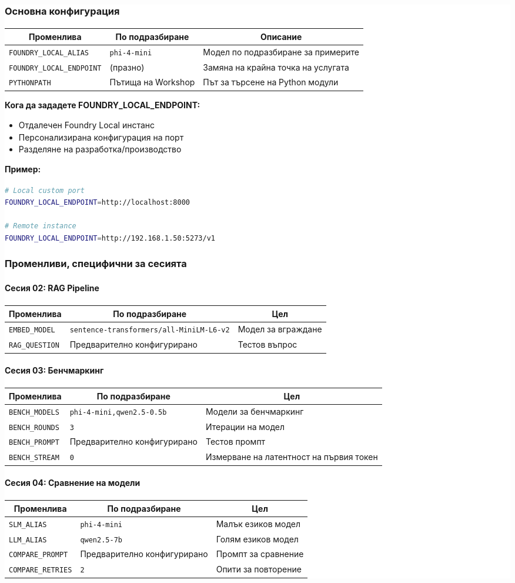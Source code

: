 ### Основна конфигурация

| Променлива | По подразбиране | Описание |
|------------|-----------------|----------|
| `FOUNDRY_LOCAL_ALIAS` | `phi-4-mini` | Модел по подразбиране за примерите |
| `FOUNDRY_LOCAL_ENDPOINT` | (празно) | Замяна на крайна точка на услугата |
| `PYTHONPATH` | Пътища на Workshop | Път за търсене на Python модули |

**Кога да зададете FOUNDRY_LOCAL_ENDPOINT:**
- Отдалечен Foundry Local инстанс
- Персонализирана конфигурация на порт
- Разделяне на разработка/производство

**Пример:**
```bash
# Local custom port
FOUNDRY_LOCAL_ENDPOINT=http://localhost:8000

# Remote instance
FOUNDRY_LOCAL_ENDPOINT=http://192.168.1.50:5273/v1
```

### Променливи, специфични за сесията

#### Сесия 02: RAG Pipeline
| Променлива | По подразбиране | Цел |
|------------|-----------------|-----|
| `EMBED_MODEL` | `sentence-transformers/all-MiniLM-L6-v2` | Модел за вграждане |
| `RAG_QUESTION` | Предварително конфигурирано | Тестов въпрос |

#### Сесия 03: Бенчмаркинг
| Променлива | По подразбиране | Цел |
|------------|-----------------|-----|
| `BENCH_MODELS` | `phi-4-mini,qwen2.5-0.5b` | Модели за бенчмаркинг |
| `BENCH_ROUNDS` | `3` | Итерации на модел |
| `BENCH_PROMPT` | Предварително конфигурирано | Тестов промпт |
| `BENCH_STREAM` | `0` | Измерване на латентност на първия токен |

#### Сесия 04: Сравнение на модели
| Променлива | По подразбиране | Цел |
|------------|-----------------|-----|
| `SLM_ALIAS` | `phi-4-mini` | Малък езиков модел |
| `LLM_ALIAS` | `qwen2.5-7b` | Голям езиков модел |
| `COMPARE_PROMPT` | Предварително конфигурирано | Промпт за сравнение |
| `COMPARE_RETRIES` | `2` | Опити за повторение |
